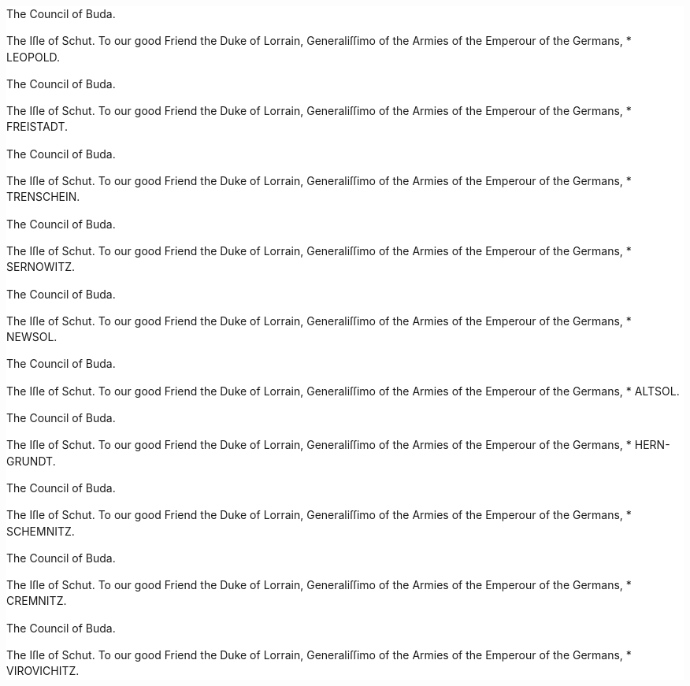 The Council of Buda.

The Iſle of Schut.
To our good Friend the Duke of Lorrain, Generaliſſimo of the Armies of the Emperour of the Germans, 
      * LEOPOLD.

The Council of Buda.

The Iſle of Schut.
To our good Friend the Duke of Lorrain, Generaliſſimo of the Armies of the Emperour of the Germans, 
      * FREISTADT.

The Council of Buda.

The Iſle of Schut.
To our good Friend the Duke of Lorrain, Generaliſſimo of the Armies of the Emperour of the Germans, 
      * TRENSCHEIN.

The Council of Buda.

The Iſle of Schut.
To our good Friend the Duke of Lorrain, Generaliſſimo of the Armies of the Emperour of the Germans, 
      * SERNOWITZ.

The Council of Buda.

The Iſle of Schut.
To our good Friend the Duke of Lorrain, Generaliſſimo of the Armies of the Emperour of the Germans, 
      * NEWSOL.

The Council of Buda.

The Iſle of Schut.
To our good Friend the Duke of Lorrain, Generaliſſimo of the Armies of the Emperour of the Germans, 
      * ALTSOL.

The Council of Buda.

The Iſle of Schut.
To our good Friend the Duke of Lorrain, Generaliſſimo of the Armies of the Emperour of the Germans, 
      * HERN-GRUNDT.

The Council of Buda.

The Iſle of Schut.
To our good Friend the Duke of Lorrain, Generaliſſimo of the Armies of the Emperour of the Germans, 
      * SCHEMNITZ.

The Council of Buda.

The Iſle of Schut.
To our good Friend the Duke of Lorrain, Generaliſſimo of the Armies of the Emperour of the Germans, 
      * CREMNITZ.

The Council of Buda.

The Iſle of Schut.
To our good Friend the Duke of Lorrain, Generaliſſimo of the Armies of the Emperour of the Germans, 
      * VIROVICHITZ.
